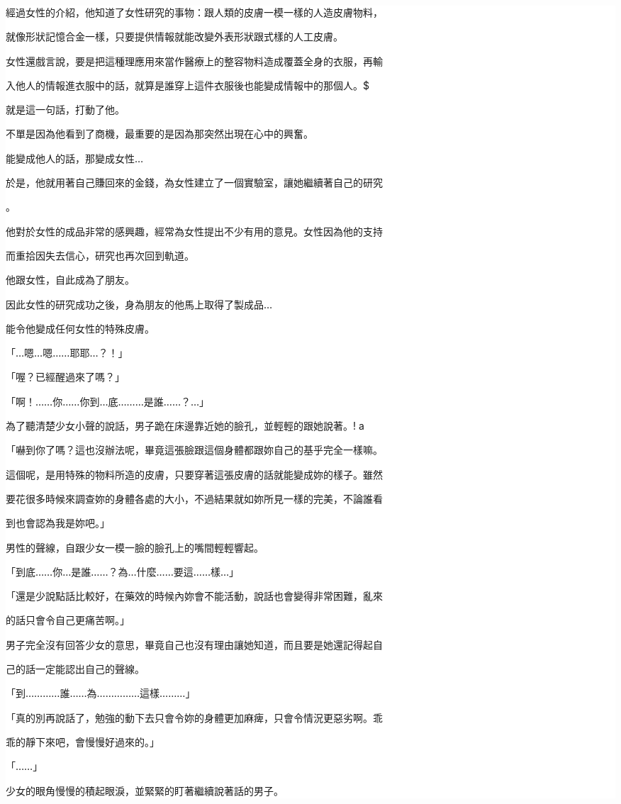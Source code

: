 經過女性的介紹，他知道了女性研究的事物：跟人類的皮膚一模一樣的人造皮膚物料，

就像形狀記憶合金一樣，只要提供情報就能改變外表形狀跟式樣的人工皮膚。

女性還戲言說，要是把這種理應用來當作醫療上的整容物料造成覆蓋全身的衣服，再輸

入他人的情報進衣服中的話，就算是誰穿上這件衣服後也能變成情報中的那個人。$

就是這一句話，打動了他。

不單是因為他看到了商機，最重要的是因為那突然出現在心中的興奮。

能變成他人的話，那變成女性…

於是，他就用著自己賺回來的金錢，為女性建立了一個實驗室，讓她繼續著自己的研究

。

他對於女性的成品非常的感興趣，經常為女性提出不少有用的意見。女性因為他的支持

而重拾因失去信心，研究也再次回到軌道。

他跟女性，自此成為了朋友。

因此女性的研究成功之後，身為朋友的他馬上取得了製成品…

能令他變成任何女性的特殊皮膚。

「…嗯…嗯……耶耶…？！」

「喔？已經醒過來了嗎？」

「啊！……你……你到…底………是誰……？…」

為了聽清楚少女小聲的說話，男子跪在床邊靠近她的臉孔，並輕輕的跟她說著。! a

「嚇到你了嗎？這也沒辦法呢，畢竟這張臉跟這個身體都跟妳自己的基乎完全一樣嘛。

這個呢，是用特殊的物料所造的皮膚，只要穿著這張皮膚的話就能變成妳的樣子。雖然

要花很多時候來調查妳的身體各處的大小，不過結果就如妳所見一樣的完美，不論誰看

到也會認為我是妳吧。」

男性的聲線，自跟少女一模一臉的臉孔上的嘴間輕輕響起。

「到底……你…是誰……？為…什麼……要這……樣…」

「還是少說點話比較好，在藥效的時候內妳會不能活動，說話也會變得非常困難，亂來

的話只會令自己更痛苦啊。」

男子完全沒有回答少女的意思，畢竟自己也沒有理由讓她知道，而且要是她還記得起自

己的話一定能認出自己的聲線。

「到…………誰……為……………這樣………」

「真的別再說話了，勉強的動下去只會令妳的身體更加麻痺，只會令情況更惡劣啊。乖

乖的靜下來吧，會慢慢好過來的。」

「……」

少女的眼角慢慢的積起眼淚，並緊緊的盯著繼續說著話的男子。
